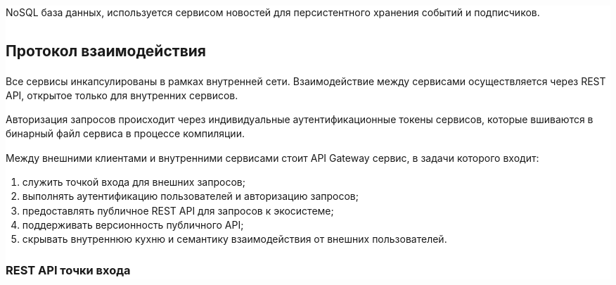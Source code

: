 NoSQL база данных, используется сервисом новостей для персистентного хранения событий и подписчиков.

<a name="interaction-protocol"></a>

## Протокол взаимодействия

Все сервисы инкапсулированы в рамках внутренней сети. Взаимодействие между сервисами осуществляется через REST API,
открытое только для внутренних сервисов.

Авторизация запросов происходит через индивидуальные аутентификационные токены сервисов, которые вшиваются в бинарный
файл сервиса в процессе компиляции.

Между внешними клиентами и внутренними сервисами стоит API Gateway сервис, в задачи которого входит:

1. служить точкой входа для внешних запросов;
2. выполнять аутентификацию пользователей и авторизацию запросов;
3. предоставлять публичное REST API для запросов к экосистеме;
4. поддерживать версионность публичного API;
5. скрывать внутреннюю кухню и семантику взаимодействия от внешних пользователей.

<a name="entry-api"></a>

### REST API точки входа

